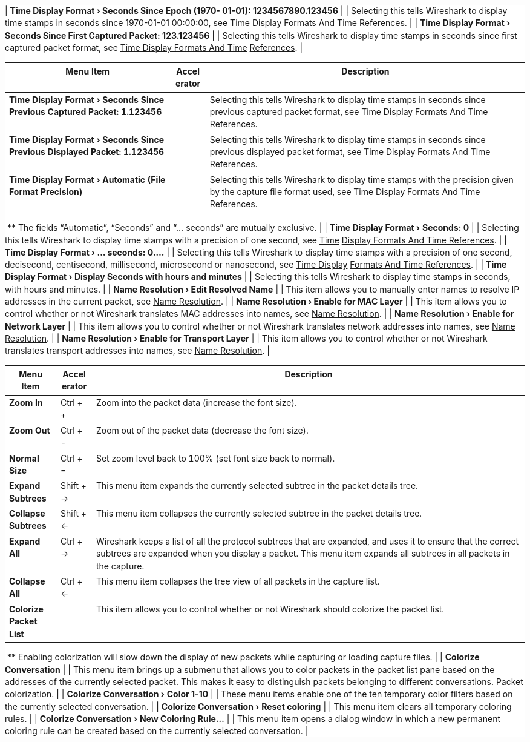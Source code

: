 | **Time Display Format › Seconds Since Epoch (1970- 01-01): 1234567890.123456** |  | Selecting this tells Wireshark to display time stamps in seconds since 1970-01-01 00:00:00, see [Time Display Formats And Time References](). |
| **Time Display Format › Seconds Since First Captured Packet: 123.123456** |  | Selecting this tells Wireshark to display time stamps in seconds since first captured packet format, see [Time Display Formats And Time]() [References](). |

| **Menu Item** | **Accelerator** | **Description** |
| --- | --- | --- |
| **Time Display Format › Seconds Since Previous Captured Packet: 1.123456** |  | Selecting this tells Wireshark to display time stamps in seconds since previous captured packet format, see [Time Display Formats And]() [Time References](). |
| **Time Display Format › Seconds Since Previous Displayed Packet: 1.123456** |  | Selecting this tells Wireshark to display time stamps in seconds since previous displayed packet format, see [Time Display Formats And]() [Time References](). |
| **Time Display Format › Automatic (File Format Precision)** |  | Selecting this tells Wireshark to display time stamps with the precision given by the capture file format used, see [Time Display Formats And]() [Time References]().
 **
The fields “Automatic”, “Seconds” and “… seconds” are mutually exclusive. |
| **Time Display Format ›**
**Seconds: 0** |  | Selecting this tells Wireshark to display time stamps with a precision of one second, see [Time]() [Display Formats And Time References](). |
| **Time Display Format › … seconds: 0….** |  | Selecting this tells Wireshark to display time stamps with a precision of one second, decisecond, centisecond, millisecond, microsecond or nanosecond, see [Time Display]() [Formats And Time References](). |
| **Time Display Format › Display Seconds with hours and minutes** |  | Selecting this tells Wireshark to display time stamps in seconds, with hours and minutes. |
| **Name Resolution › Edit Resolved Name** |  | This item allows you to manually enter names to resolve IP addresses in the current packet, see [Name Resolution](). |
| **Name Resolution › Enable for MAC Layer** |  | This item allows you to control whether or not Wireshark translates MAC addresses into names, see [Name Resolution](). |
| **Name Resolution › Enable for Network Layer** |  | This item allows you to control whether or not Wireshark translates network addresses into names, see [Name Resolution](). |
| **Name Resolution › Enable for Transport Layer** |  | This item allows you to control whether or not Wireshark translates transport addresses into names, see [Name Resolution](). |

| **Menu Item** | **Accelerator** | **Description** |
| --- | --- | --- |
| **Zoom In** | Ctrl + + | Zoom into the packet data (increase the font size). |
| **Zoom Out** | Ctrl + - | Zoom out of the packet data (decrease the font size). |
| **Normal Size** | Ctrl + = | Set zoom level back to 100% (set font size back to normal). |
| **Expand Subtrees** | Shift + → | This menu item expands the currently selected subtree in the packet details tree. |
| **Collapse Subtrees** | Shift + ← | This menu item collapses the currently selected subtree in the packet details tree. |
| **Expand All** | Ctrl + → | Wireshark keeps a list of all the protocol subtrees that are expanded, and uses it to ensure that the correct subtrees are expanded when you display a packet. This menu item expands all subtrees in all packets in the capture. |
| **Collapse All** | Ctrl + ← | This menu item collapses the tree view of all packets in the capture list. |
| **Colorize Packet List** |  | This item allows you to control whether or not Wireshark should colorize the packet list.
 **
Enabling colorization will slow down the display of new packets while capturing or loading capture files. |
| **Colorize Conversation** |  | This menu item brings up a submenu that allows you to color packets in the packet list pane based on the addresses of the currently selected packet. This makes it easy to distinguish packets belonging to different conversations. [Packet]() [colorization](). |
| **Colorize Conversation ›**
**Color 1-10** |  | These menu items enable one of the ten temporary color filters based on the currently selected conversation. |
| **Colorize Conversation ›**
**Reset coloring** |  | This menu item clears all temporary coloring rules. |
| **Colorize Conversation ›**
**New Coloring Rule…** |  | This menu item opens a dialog window in which a new permanent coloring rule can be created based on the currently selected conversation. |
